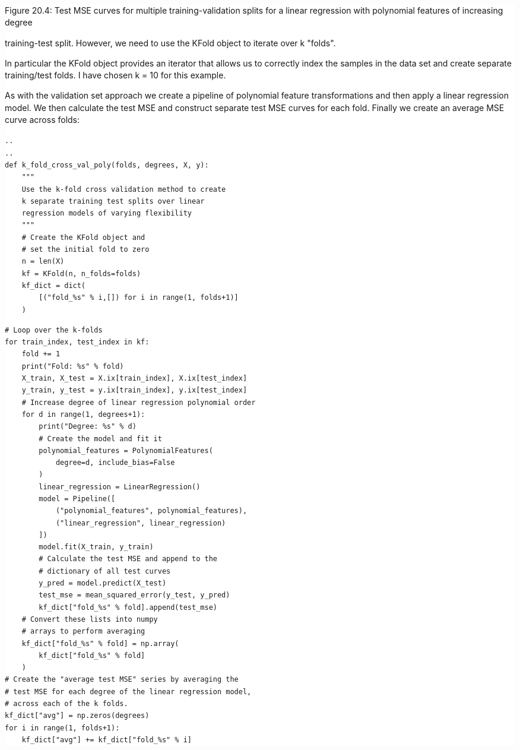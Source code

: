 Figure 20.4: Test MSE curves for multiple training-validation splits for a linear regression with polynomial features of increasing degree

training-test split. However, we need to use the KFold object to iterate over k "folds".

In particular the KFold object provides an iterator that allows us to correctly index the samples in the data set and create separate training/test folds. I have chosen k = 10 for this example.

As with the validation set approach we create a pipeline of polynomial feature transformations and then apply a linear regression model. We then calculate the test MSE and construct separate test MSE curves for each fold. Finally we create an average MSE curve across folds:

```
..
..
def k_fold_cross_val_poly(folds, degrees, X, y):
    """
    Use the k-fold cross validation method to create
    k separate training test splits over linear
    regression models of varying flexibility
    """
    # Create the KFold object and
    # set the initial fold to zero
    n = len(X)
    kf = KFold(n, n_folds=folds)
    kf_dict = dict(
        [("fold_%s" % i,[]) for i in range(1, folds+1)]
    )
```

```
# Loop over the k-folds
for train_index, test_index in kf:
    fold += 1
    print("Fold: %s" % fold)
    X_train, X_test = X.ix[train_index], X.ix[test_index]
    y_train, y_test = y.ix[train_index], y.ix[test_index]
    # Increase degree of linear regression polynomial order
    for d in range(1, degrees+1):
        print("Degree: %s" % d)
        # Create the model and fit it
        polynomial_features = PolynomialFeatures(
            degree=d, include_bias=False
        )
        linear_regression = LinearRegression()
        model = Pipeline([
            ("polynomial_features", polynomial_features),
            ("linear_regression", linear_regression)
        ])
        model.fit(X_train, y_train)
        # Calculate the test MSE and append to the
        # dictionary of all test curves
        y_pred = model.predict(X_test)
        test_mse = mean_squared_error(y_test, y_pred)
        kf_dict["fold_%s" % fold].append(test_mse)
    # Convert these lists into numpy
    # arrays to perform averaging
    kf_dict["fold_%s" % fold] = np.array(
        kf_dict["fold_%s" % fold]
    )
# Create the "average test MSE" series by averaging the
# test MSE for each degree of the linear regression model,
# across each of the k folds.
kf_dict["avg"] = np.zeros(degrees)
for i in range(1, folds+1):
    kf_dict["avg"] += kf_dict["fold_%s" % i]
```